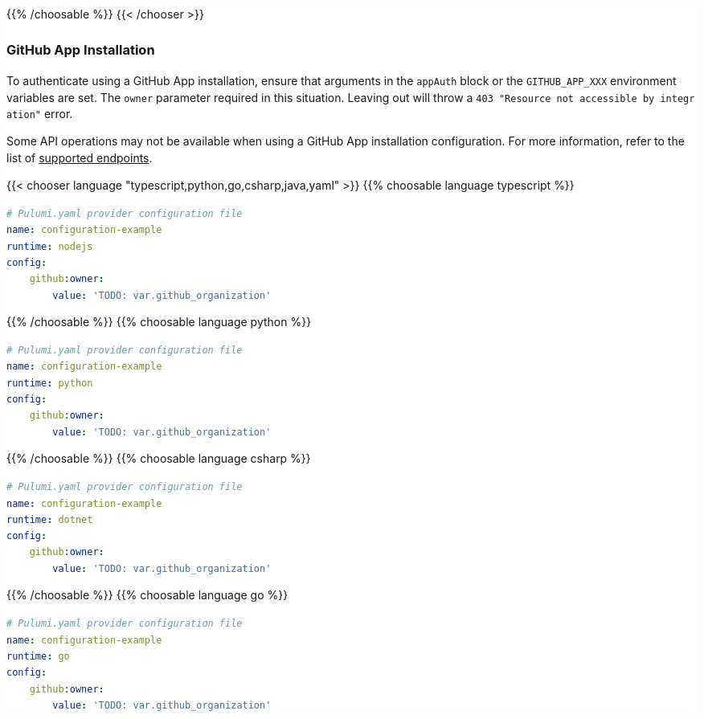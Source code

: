 {{% /choosable %}}
{{< /chooser >}}
### GitHub App Installation

To authenticate using a GitHub App installation, ensure that arguments in the `appAuth` block or the `GITHUB_APP_XXX` environment variables are set.
The `owner` parameter required in this situation. Leaving out will throw a `403 "Resource not accessible by integration"` error.

Some API operations may not be available when using a GitHub App installation configuration. For more information, refer to the list of [supported endpoints](https://docs.github.com/en/rest/overview/endpoints-available-for-github-apps).

{{< chooser language "typescript,python,go,csharp,java,yaml" >}}
{{% choosable language typescript %}}
```yaml
# Pulumi.yaml provider configuration file
name: configuration-example
runtime: nodejs
config:
    github:owner:
        value: 'TODO: var.github_organization'

```

{{% /choosable %}}
{{% choosable language python %}}
```yaml
# Pulumi.yaml provider configuration file
name: configuration-example
runtime: python
config:
    github:owner:
        value: 'TODO: var.github_organization'

```

{{% /choosable %}}
{{% choosable language csharp %}}
```yaml
# Pulumi.yaml provider configuration file
name: configuration-example
runtime: dotnet
config:
    github:owner:
        value: 'TODO: var.github_organization'

```

{{% /choosable %}}
{{% choosable language go %}}
```yaml
# Pulumi.yaml provider configuration file
name: configuration-example
runtime: go
config:
    github:owner:
        value: 'TODO: var.github_organization'

```
